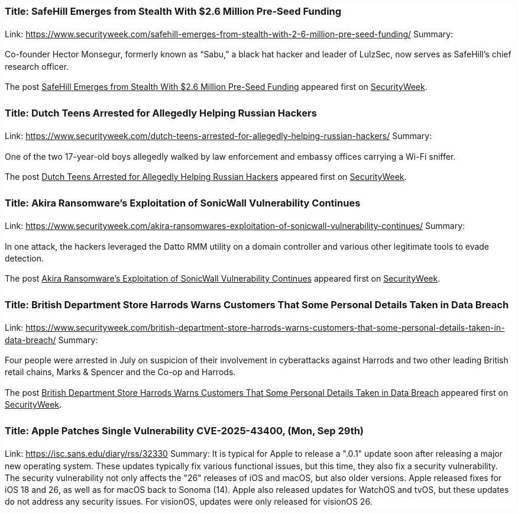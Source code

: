 ### Title: SafeHill Emerges from Stealth With $2.6 Million Pre-Seed Funding
Link: https://www.securityweek.com/safehill-emerges-from-stealth-with-2-6-million-pre-seed-funding/
Summary: <p>Co-founder Hector Monsegur, formerly known as “Sabu,” a black hat hacker and leader of LulzSec, now serves as SafeHill’s chief research officer.</p>
<p>The post <a href="https://www.securityweek.com/safehill-emerges-from-stealth-with-2-6-million-pre-seed-funding/">SafeHill Emerges from Stealth With $2.6 Million Pre-Seed Funding</a> appeared first on <a href="https://www.securityweek.com">SecurityWeek</a>.</p>

### Title: Dutch Teens Arrested for Allegedly Helping Russian Hackers
Link: https://www.securityweek.com/dutch-teens-arrested-for-allegedly-helping-russian-hackers/
Summary: <p>One of the two 17-year-old boys allegedly walked by law enforcement and embassy offices carrying a Wi-Fi sniffer.</p>
<p>The post <a href="https://www.securityweek.com/dutch-teens-arrested-for-allegedly-helping-russian-hackers/">Dutch Teens Arrested for Allegedly Helping Russian Hackers</a> appeared first on <a href="https://www.securityweek.com">SecurityWeek</a>.</p>

### Title: Akira Ransomware’s Exploitation of SonicWall Vulnerability Continues
Link: https://www.securityweek.com/akira-ransomwares-exploitation-of-sonicwall-vulnerability-continues/
Summary: <p>In one attack, the hackers leveraged the Datto RMM utility on a domain controller and various other legitimate tools to evade detection.</p>
<p>The post <a href="https://www.securityweek.com/akira-ransomwares-exploitation-of-sonicwall-vulnerability-continues/">Akira Ransomware&#8217;s Exploitation of SonicWall Vulnerability Continues</a> appeared first on <a href="https://www.securityweek.com">SecurityWeek</a>.</p>

### Title: British Department Store Harrods Warns Customers That Some Personal Details Taken in Data Breach
Link: https://www.securityweek.com/british-department-store-harrods-warns-customers-that-some-personal-details-taken-in-data-breach/
Summary: <p>Four people were arrested in July on suspicion of their involvement in cyberattacks against Harrods and two other leading British retail chains, Marks &#038; Spencer and the Co-op and Harrods.</p>
<p>The post <a href="https://www.securityweek.com/british-department-store-harrods-warns-customers-that-some-personal-details-taken-in-data-breach/">British Department Store Harrods Warns Customers That Some Personal Details Taken in Data Breach</a> appeared first on <a href="https://www.securityweek.com">SecurityWeek</a>.</p>

### Title: Apple Patches Single Vulnerability CVE-2025-43400, (Mon, Sep 29th)
Link: https://isc.sans.edu/diary/rss/32330
Summary: It is typical for Apple to release a ".0.1" update soon after releasing a major new operating system. These updates typically fix various functional issues, but this time, they also fix a security vulnerability. The security vulnerability not only affects the "26" releases of iOS and macOS, but also older versions. Apple released fixes for iOS 18 and 26, as well as for macOS back to Sonoma (14). Apple also released updates for WatchOS and tvOS, but these updates do not address any security issues. For visionOS, updates were only released for visionOS 26.&#xd;
